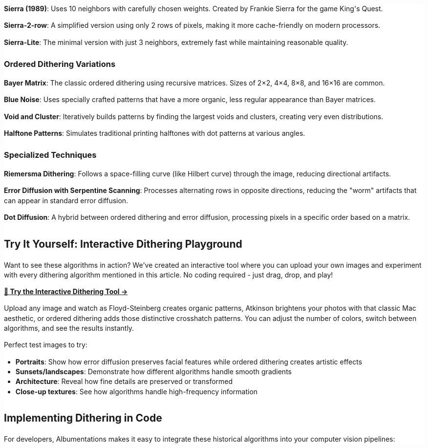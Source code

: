 **Sierra (1989)**: Uses 10 neighbors with carefully chosen weights. Created by Frankie Sierra for the game King's Quest.

**Sierra-2-row**: A simplified version using only 2 rows of pixels, making it more cache-friendly on modern processors.

**Sierra-Lite**: The minimal version with just 3 neighbors, extremely fast while maintaining reasonable quality.

### Ordered Dithering Variations

**Bayer Matrix**: The classic ordered dithering using recursive matrices. Sizes of 2×2, 4×4, 8×8, and 16×16 are common.

**Blue Noise**: Uses specially crafted patterns that have a more organic, less regular appearance than Bayer matrices.

**Void and Cluster**: Iteratively builds patterns by finding the largest voids and clusters, creating very even distributions.

**Halftone Patterns**: Simulates traditional printing halftones with dot patterns at various angles.

### Specialized Techniques

**Riemersma Dithering**: Follows a space-filling curve (like Hilbert curve) through the image, reducing directional artifacts.

**Error Diffusion with Serpentine Scanning**: Processes alternating rows in opposite directions, reducing the "worm" artifacts that can appear in standard error diffusion.

**Dot Diffusion**: A hybrid between ordered dithering and error diffusion, processing pixels in a specific order based on a matrix.

## Try It Yourself: Interactive Dithering Playground

Want to see these algorithms in action? We've created an interactive tool where you can upload your own images and experiment with every dithering algorithm mentioned in this article. No coding required - just drag, drop, and play!

**[🎨 Try the Interactive Dithering Tool →](https://explore.albumentations.ai/transform/Dithering)**

Upload any image and watch as Floyd-Steinberg creates organic patterns, Atkinson brightens your photos with that classic Mac aesthetic, or ordered dithering adds those distinctive crosshatch patterns. You can adjust the number of colors, switch between algorithms, and see the results instantly.

Perfect test images to try:
- **Portraits**: Show how error diffusion preserves facial features while ordered dithering creates artistic effects
- **Sunsets/landscapes**: Demonstrate how different algorithms handle smooth gradients
- **Architecture**: Reveal how fine details are preserved or transformed
- **Close-up textures**: See how algorithms handle high-frequency information

## Implementing Dithering in Code

For developers, Albumentations makes it easy to integrate these historical algorithms into your computer vision pipelines:
